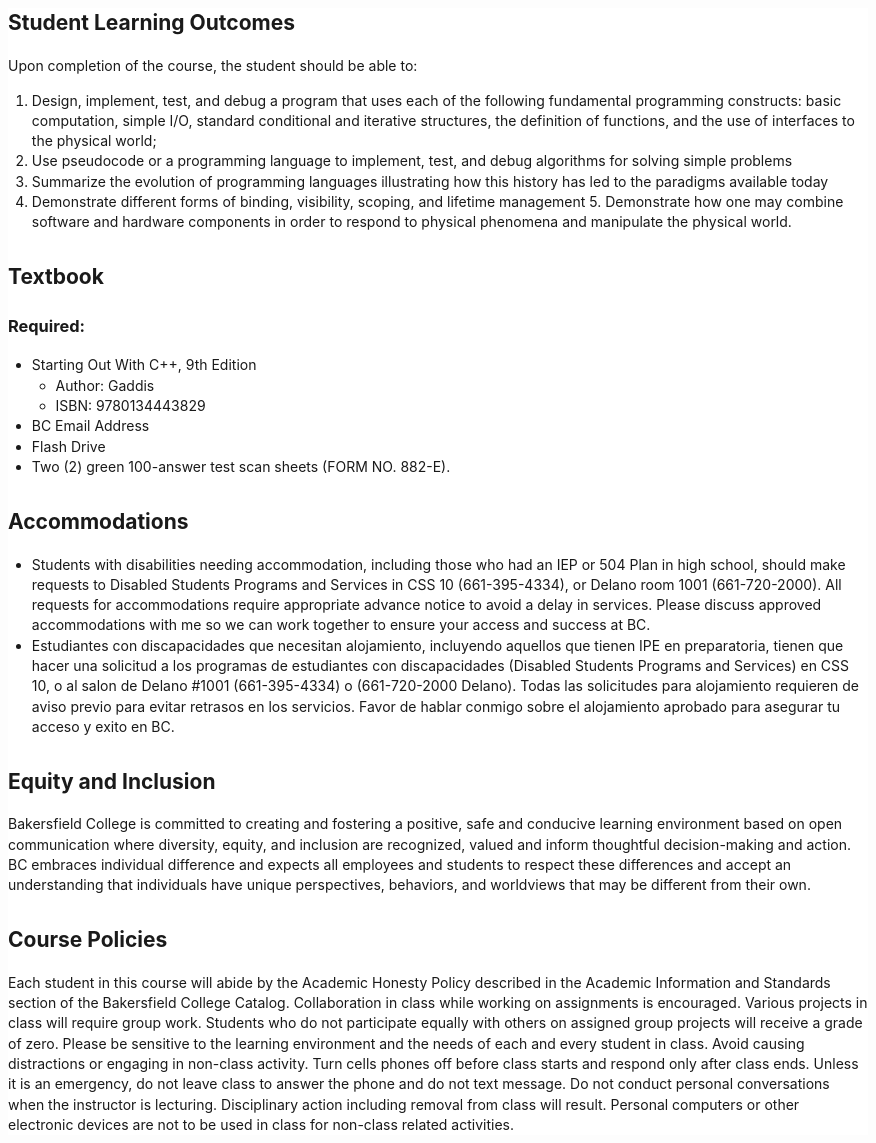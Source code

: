 ## Student Learning Outcomes
Upon completion of the course, the student should be able to: 
1. Design, implement, test, and debug a program that uses each of the following fundamental programming constructs: basic computation, simple I/O, standard conditional and iterative structures, the definition of functions, and the use of interfaces to the physical world; 
2. Use pseudocode or a programming language to implement, test, and debug algorithms for solving simple problems 
3. Summarize the evolution of programming languages illustrating how this history has led to the paradigms available today 
4. Demonstrate different forms of binding, visibility, scoping, and lifetime management 5. Demonstrate how one may combine software and hardware components in order to respond to physical phenomena and manipulate the physical world.

## Textbook

### Required:
* Starting Out With C++, 9th Edition
    * Author: Gaddis
    * ISBN: 9780134443829 
* BC Email Address   
* Flash Drive
* Two (2) green 100-answer test scan sheets (FORM NO. 882-E).

## Accommodations 
*	Students with disabilities needing accommodation, including those who had an IEP or 504 Plan in high school, should make requests to Disabled Students Programs and Services in CSS 10 (661-395-4334), or Delano room 1001 (661-720-2000). All requests for accommodations require appropriate advance notice to avoid a delay in services. Please discuss approved accommodations with me so we can work together to ensure your access and success at BC.
*	Estudiantes con discapacidades que necesitan  alojamiento, incluyendo aquellos que tienen IPE en preparatoria, tienen que hacer una solicitud a los programas de estudiantes con discapacidades (Disabled Students Programs and Services) en CSS 10, o al salon de Delano #1001 (661-395-4334) o (661-720-2000 Delano).  Todas las solicitudes para alojamiento requieren de aviso previo para evitar retrasos en los servicios. Favor de hablar conmigo sobre el alojamiento aprobado para asegurar tu acceso y exito en BC.

## Equity and Inclusion
Bakersfield College is committed to creating and fostering a positive, safe and conducive learning environment based on open communication where diversity, equity, and inclusion are recognized, valued and inform thoughtful decision-making and action. BC embraces individual difference and expects all employees and students to respect these differences and accept an understanding that individuals have unique perspectives, behaviors, and worldviews that may be different from their own.

## Course Policies  
Each student in this course will abide by the Academic Honesty Policy described in the Academic Information and Standards section of the Bakersfield College Catalog. Collaboration in class while working on assignments is encouraged. Various projects in class will require group work. Students who do not participate equally with others on assigned group projects will receive a grade of zero.
Please be sensitive to the learning environment and the needs of each and every student in class. Avoid causing distractions or engaging in non-class activity. Turn cells phones off before class starts and respond only after class ends. Unless it is an emergency, do not leave class to answer the phone and do not text message. Do not conduct personal conversations when the instructor is lecturing. Disciplinary action including removal from class will result. Personal computers or other electronic devices are not to be used in class for non-class related activities. 
